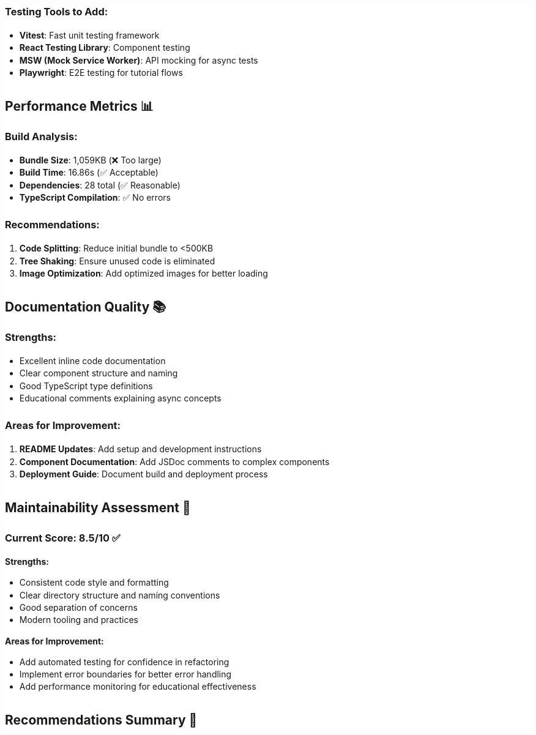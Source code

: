 ### Testing Tools to Add:
- **Vitest**: Fast unit testing framework
- **React Testing Library**: Component testing
- **MSW (Mock Service Worker)**: API mocking for async tests
- **Playwright**: E2E testing for tutorial flows

## Performance Metrics 📊

### Build Analysis:
- **Bundle Size**: 1,059KB (❌ Too large)
- **Build Time**: 16.86s (✅ Acceptable)
- **Dependencies**: 28 total (✅ Reasonable)
- **TypeScript Compilation**: ✅ No errors

### Recommendations:
1. **Code Splitting**: Reduce initial bundle to <500KB
2. **Tree Shaking**: Ensure unused code is eliminated
3. **Image Optimization**: Add optimized images for better loading

## Documentation Quality 📚

### Strengths:
- Excellent inline code documentation
- Clear component structure and naming
- Good TypeScript type definitions
- Educational comments explaining async concepts

### Areas for Improvement:
1. **README Updates**: Add setup and development instructions
2. **Component Documentation**: Add JSDoc comments to complex components
3. **Deployment Guide**: Document build and deployment process

## Maintainability Assessment 🔧

### Current Score: 8.5/10 ✅

**Strengths:**
- Consistent code style and formatting
- Clear directory structure and naming conventions
- Good separation of concerns
- Modern tooling and practices

**Areas for Improvement:**
- Add automated testing for confidence in refactoring
- Implement error boundaries for better error handling
- Add performance monitoring for educational effectiveness

## Recommendations Summary 📝
